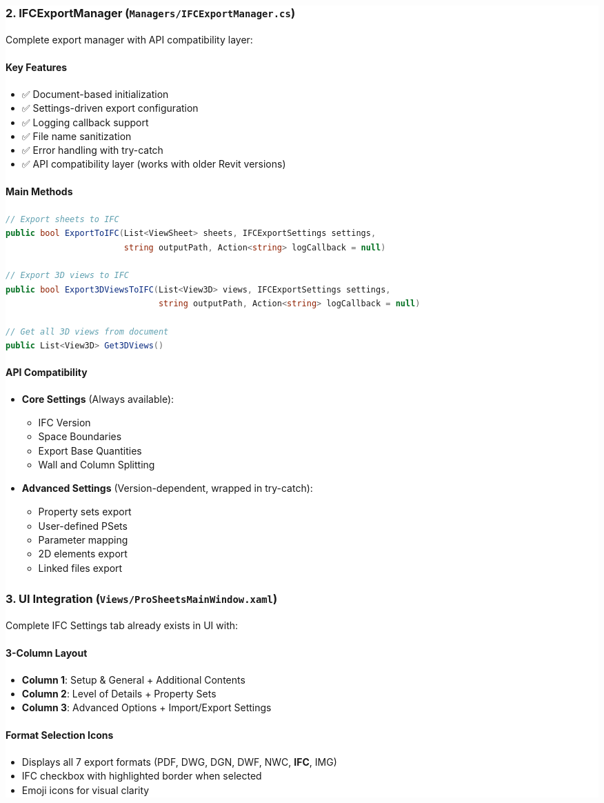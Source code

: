 ### 2. **IFCExportManager** (`Managers/IFCExportManager.cs`)
Complete export manager with API compatibility layer:

#### Key Features
- ✅ Document-based initialization
- ✅ Settings-driven export configuration
- ✅ Logging callback support
- ✅ File name sanitization
- ✅ Error handling with try-catch
- ✅ API compatibility layer (works with older Revit versions)

#### Main Methods
```csharp
// Export sheets to IFC
public bool ExportToIFC(List<ViewSheet> sheets, IFCExportSettings settings, 
                        string outputPath, Action<string> logCallback = null)

// Export 3D views to IFC
public bool Export3DViewsToIFC(List<View3D> views, IFCExportSettings settings, 
                               string outputPath, Action<string> logCallback = null)

// Get all 3D views from document
public List<View3D> Get3DViews()
```

#### API Compatibility
- **Core Settings** (Always available):
  - IFC Version
  - Space Boundaries
  - Export Base Quantities
  - Wall and Column Splitting

- **Advanced Settings** (Version-dependent, wrapped in try-catch):
  - Property sets export
  - User-defined PSets
  - Parameter mapping
  - 2D elements export
  - Linked files export

### 3. **UI Integration** (`Views/ProSheetsMainWindow.xaml`)
Complete IFC Settings tab already exists in UI with:

#### 3-Column Layout
- **Column 1**: Setup & General + Additional Contents
- **Column 2**: Level of Details + Property Sets
- **Column 3**: Advanced Options + Import/Export Settings

#### Format Selection Icons
- Displays all 7 export formats (PDF, DWG, DGN, DWF, NWC, **IFC**, IMG)
- IFC checkbox with highlighted border when selected
- Emoji icons for visual clarity
